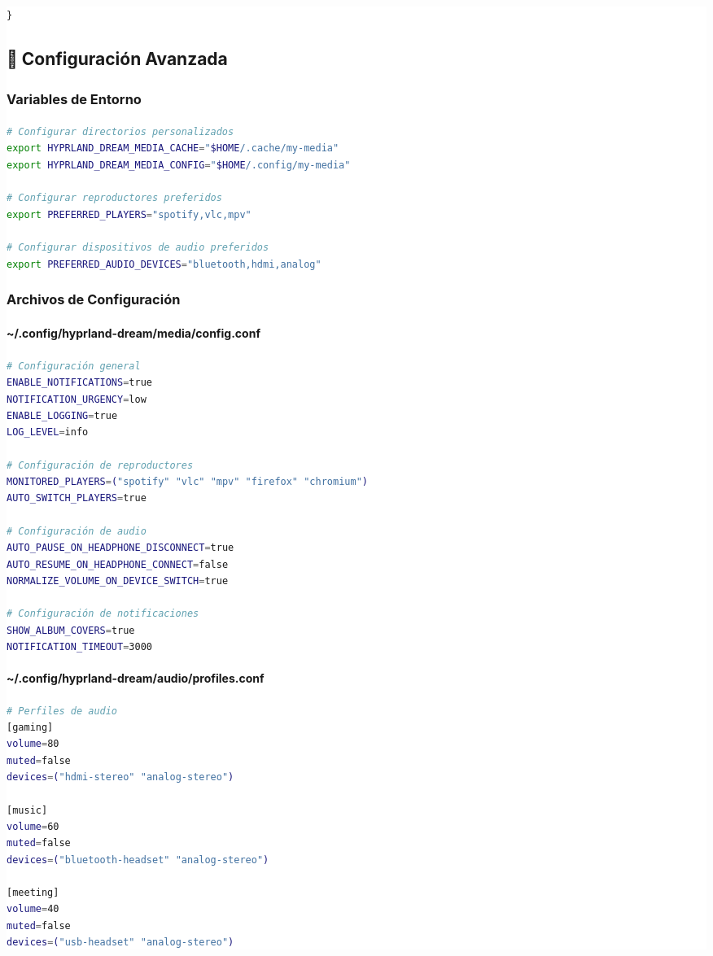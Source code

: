 ```css
}
```

## 🔧 Configuración Avanzada

### Variables de Entorno

```bash
# Configurar directorios personalizados
export HYPRLAND_DREAM_MEDIA_CACHE="$HOME/.cache/my-media"
export HYPRLAND_DREAM_MEDIA_CONFIG="$HOME/.config/my-media"

# Configurar reproductores preferidos
export PREFERRED_PLAYERS="spotify,vlc,mpv"

# Configurar dispositivos de audio preferidos
export PREFERRED_AUDIO_DEVICES="bluetooth,hdmi,analog"
```

### Archivos de Configuración

#### ~/.config/hyprland-dream/media/config.conf

```bash
# Configuración general
ENABLE_NOTIFICATIONS=true
NOTIFICATION_URGENCY=low
ENABLE_LOGGING=true
LOG_LEVEL=info

# Configuración de reproductores
MONITORED_PLAYERS=("spotify" "vlc" "mpv" "firefox" "chromium")
AUTO_SWITCH_PLAYERS=true

# Configuración de audio
AUTO_PAUSE_ON_HEADPHONE_DISCONNECT=true
AUTO_RESUME_ON_HEADPHONE_CONNECT=false
NORMALIZE_VOLUME_ON_DEVICE_SWITCH=true

# Configuración de notificaciones
SHOW_ALBUM_COVERS=true
NOTIFICATION_TIMEOUT=3000
```

#### ~/.config/hyprland-dream/audio/profiles.conf

```bash
# Perfiles de audio
[gaming]
volume=80
muted=false
devices=("hdmi-stereo" "analog-stereo")

[music]
volume=60
muted=false
devices=("bluetooth-headset" "analog-stereo")

[meeting]
volume=40
muted=false
devices=("usb-headset" "analog-stereo")
```

